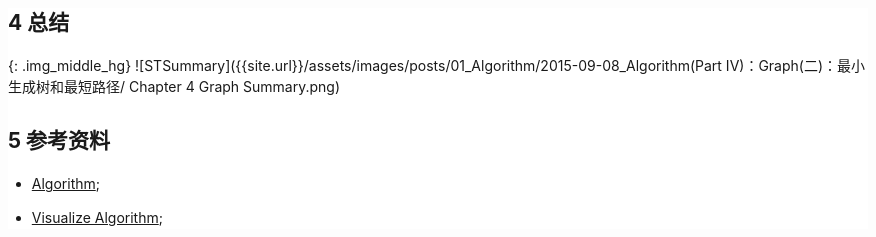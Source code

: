 ## 4 总结 ##


{: .img_middle_hg}
![STSummary]({{site.url}}/assets/images/posts/01_Algorithm/2015-09-08_Algorithm(Part IV)：Graph(二)：最小生成树和最短路径/
Chapter 4 Graph Summary.png)

## 5 参考资料 ##
- [Algorithm](http://algs4.cs.princeton.edu/home/);

- [Visualize Algorithm](http://visualgo.net/);





